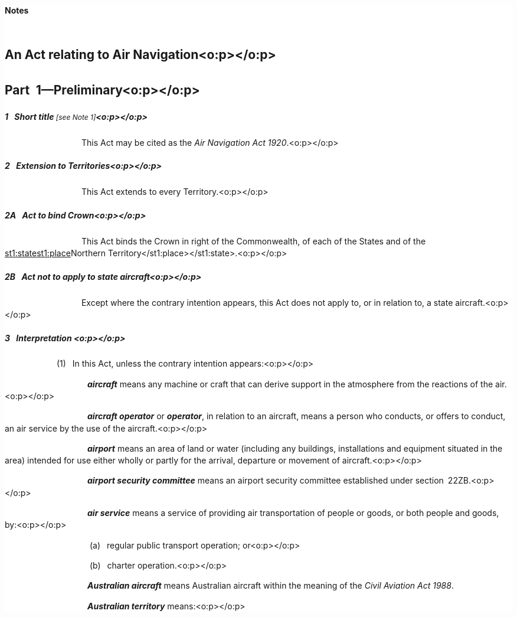 **Notes<span style="mso-tab-count: 1">                                                                                                                                          </span>** 

## An Act relating to Air Navigation<o:p></o:p>

## Part 1—Preliminary<o:p></o:p>

##### <a id="1"></a>1  Short title<span style="font-size:9.0pt;mso-bidi-font-size:13.0pt; font-weight:normal"> [_see_ Note 1]</span><o:p></o:p>

                   This Act may be cited as the _Air Navigation Act 1920_.<o:p></o:p>

##### <a id="2"></a>2  Extension to Territories<o:p></o:p>

                   This Act extends to every Territory.<o:p></o:p>

##### <a id="2A"></a>2A  Act to bind Crown<o:p></o:p>

                   This Act binds the Crown in right of the Commonwealth, of each of the States and of the <st1:state><st1:place>Northern Territory</st1:place></st1:state>.<o:p></o:p>

##### <a id="2B"></a>2B  Act not to apply to state aircraft<o:p></o:p>

                   Except where the contrary intention appears, this Act does not apply to, or in relation to, a state aircraft.<o:p></o:p>

##### <a id="3"></a>3  Interpretation <o:p></o:p>

             (1)  In this Act, unless the contrary intention appears:<o:p></o:p>

                    <a name="aircraft"></a>**_aircraft_** means any machine or craft that can derive support in the atmosphere from the reactions of the air.<o:p></o:p>

                    <a name="oper"></a><a name="aircraft-oper"></a>**_aircraft operator_** or **_operator_**, in relation to an aircraft, means a person who conducts, or offers to conduct, an air service by the use of the aircraft.<o:p></o:p>

                    <a name="airport"></a>**_airport_** means an area of land or water (including any buildings, installations and equipment situated in the area) intended for use either wholly or partly for the arrival, departure or movement of aircraft.<o:p></o:p>

                    <a name="airport-secur-committe"></a>**_airport security committee_** means an airport security committee established under section 22ZB.<o:p></o:p>

                    <a name="air-servic"></a>**_air service_** means a service of providing air transportation of people or goods, or both people and goods, by:<o:p></o:p>

                     (a)  regular public transport operation; or<o:p></o:p>

                     (b)  charter operation.<o:p></o:p>

                    <a name="australian-aircraft"></a>**_Australian aircraft_** means Australian aircraft within the meaning of the _Civil Aviation Act 1988_.

                    <a name="australian-territori"></a>**_Australian territory_** means:<o:p></o:p>

